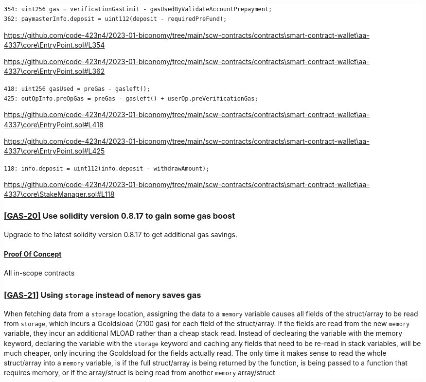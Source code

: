 

```solidity
354: uint256 gas = verificationGasLimit - gasUsedByValidateAccountPrepayment;
362: paymasterInfo.deposit = uint112(deposit - requiredPreFund);

```

https://github.com/code-423n4/2023-01-biconomy/tree/main/scw-contracts/contracts\smart-contract-wallet\aa-4337\core\EntryPoint.sol#L354

https://github.com/code-423n4/2023-01-biconomy/tree/main/scw-contracts/contracts\smart-contract-wallet\aa-4337\core\EntryPoint.sol#L362



```solidity
418: uint256 gasUsed = preGas - gasleft();
425: outOpInfo.preOpGas = preGas - gasleft() + userOp.preVerificationGas;

```

https://github.com/code-423n4/2023-01-biconomy/tree/main/scw-contracts/contracts\smart-contract-wallet\aa-4337\core\EntryPoint.sol#L418

https://github.com/code-423n4/2023-01-biconomy/tree/main/scw-contracts/contracts\smart-contract-wallet\aa-4337\core\EntryPoint.sol#L425



```solidity
118: info.deposit = uint112(info.deposit - withdrawAmount);

```

https://github.com/code-423n4/2023-01-biconomy/tree/main/scw-contracts/contracts\smart-contract-wallet\aa-4337\core\StakeManager.sol#L118






### <a href="#Summary">[GAS&#x2011;20]</a><a name="GAS&#x2011;20"> Use solidity version 0.8.17 to gain some gas boost

Upgrade to the latest solidity version 0.8.17 to get additional gas savings.

#### <ins>Proof Of Concept</ins>

All in-scope contracts





### <a href="#Summary">[GAS&#x2011;21]</a><a name="GAS&#x2011;21"> Using `storage` instead of `memory` saves gas

When fetching data from a `storage` location, assigning the data to a `memory` variable causes all fields of the struct/array to be read from `storage`, which incurs a Gcoldsload (2100 gas) for each field of the struct/array. If the fields are read from the new `memory` variable, they incur an additional MLOAD rather than a cheap stack read. Instead of declearing the variable with the memory keyword, declaring the variable with the `storage` keyword and caching any fields that need to be re-read in stack variables, will be much cheaper, only incuring the Gcoldsload for the fields actually read. The only time it makes sense to read the whole struct/array into a `memory` variable, is if the full struct/array is being returned by the function, is being passed to a function that requires memory, or if the array/struct is being read from another `memory` array/struct
